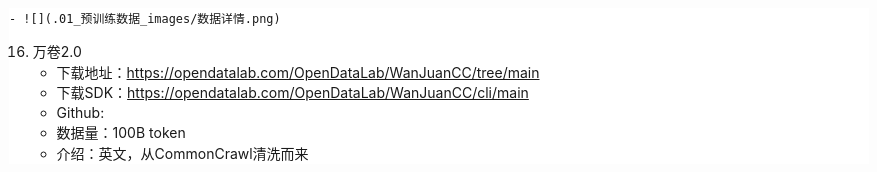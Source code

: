     - ![](.01_预训练数据_images/数据详情.png)

16. 万卷2.0
    - 下载地址：https://opendatalab.com/OpenDataLab/WanJuanCC/tree/main
    - 下载SDK：https://opendatalab.com/OpenDataLab/WanJuanCC/cli/main
    - Github:
    - 数据量：100B token
    - 介绍：英文，从CommonCrawl清洗而来
